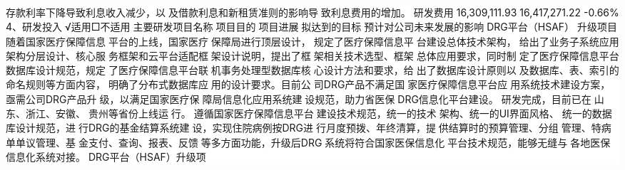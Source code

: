 存款利率下降导致利息收入减少，以
及借款利息和新租赁准则的影响导
致利息费用的增加。
研发费用
16,309,111.93
16,417,271.22
-0.66%
4、研发投入
√适用□不适用
主要研发项目名称
项目目的
项目进展
拟达到的目标
预计对公司未来发展的影响
DRG平台（HSAF）
升级项目
随着国家医疗保障信息
平台的上线，国家医疗
保障局进行顶层设计，
规定了医疗保障信息平
台建设总体技术架构，
给出了业务子系统应用
架构分层设计、核心服
务框架和云平台适配框
架设计说明，提出了框
架相关技术选型、框架
总体应用要求，同时制
定了医疗保障信息平台
数据库设计规范，规定
了医疗保障信息平台联
机事务处理型数据库核
心设计方法和要求，给
出了数据库设计原则以
及数据库、表、索引的
命名规则等方面内容，
明确了分布式数据库应
用的设计要求。目前公
司DRG产品不满足国
家医疗保障信息平台应
用系统技术建设方案，
亟需公司DRG产品升
级，以满足国家医疗保
障局信息化应用系统建
设规范，助力省医保
DRG信息化平台建设。
研发完成，目前已在
山东、浙江、安徽、
贵州等省份上线运
行。
遵循国家医疗保障信息平台
建设技术规范，统一的技术
架构、统一的UI界面风格、
统一的数据库设计规范，进
行DRG的基金结算系统建
设，实现住院病例按DRG进
行月度预拨、年终清算，提
供结算时的预算管理、分组
管理、特病单单议管理、基
金支付、查询、报表、反馈
等多方面功能，升级后DRG
系统将符合国家医保信息化
平台技术规范，能够无缝与
各地医保信息化系统对接。
DRG平台（HSAF）升级项